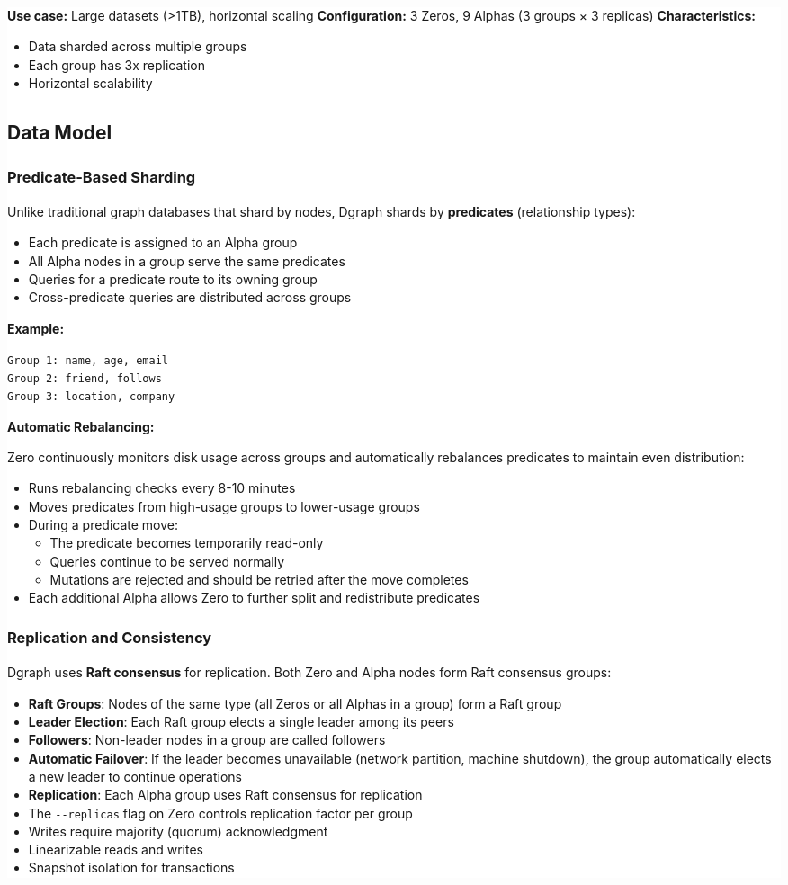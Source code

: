 **Use case:** Large datasets (>1TB), horizontal scaling
**Configuration:** 3 Zeros, 9 Alphas (3 groups × 3 replicas)
**Characteristics:**
- Data sharded across multiple groups
- Each group has 3x replication
- Horizontal scalability

## Data Model

### Predicate-Based Sharding

Unlike traditional graph databases that shard by nodes, Dgraph shards by **predicates** (relationship types):

- Each predicate is assigned to an Alpha group
- All Alpha nodes in a group serve the same predicates
- Queries for a predicate route to its owning group
- Cross-predicate queries are distributed across groups

**Example:**
```
Group 1: name, age, email
Group 2: friend, follows
Group 3: location, company
```

**Automatic Rebalancing:**

Zero continuously monitors disk usage across groups and automatically rebalances predicates to maintain even distribution:

- Runs rebalancing checks every 8-10 minutes
- Moves predicates from high-usage groups to lower-usage groups
- During a predicate move:
  - The predicate becomes temporarily read-only
  - Queries continue to be served normally
  - Mutations are rejected and should be retried after the move completes
- Each additional Alpha allows Zero to further split and redistribute predicates

### Replication and Consistency

Dgraph uses **Raft consensus** for replication. Both Zero and Alpha nodes form Raft consensus groups:

- **Raft Groups**: Nodes of the same type (all Zeros or all Alphas in a group) form a Raft group
- **Leader Election**: Each Raft group elects a single leader among its peers
- **Followers**: Non-leader nodes in a group are called followers
- **Automatic Failover**: If the leader becomes unavailable (network partition, machine shutdown), the group automatically elects a new leader to continue operations
- **Replication**: Each Alpha group uses Raft consensus for replication
- The `--replicas` flag on Zero controls replication factor per group
- Writes require majority (quorum) acknowledgment
- Linearizable reads and writes
- Snapshot isolation for transactions
